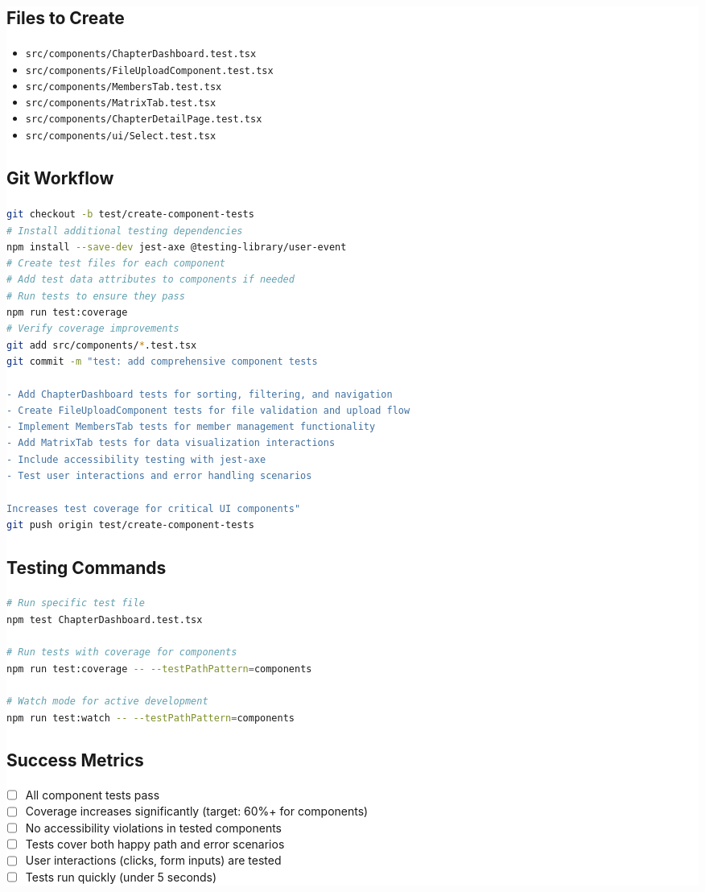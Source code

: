 ## Files to Create
- `src/components/ChapterDashboard.test.tsx`
- `src/components/FileUploadComponent.test.tsx`
- `src/components/MembersTab.test.tsx`
- `src/components/MatrixTab.test.tsx`
- `src/components/ChapterDetailPage.test.tsx`
- `src/components/ui/Select.test.tsx`

## Git Workflow
```bash
git checkout -b test/create-component-tests
# Install additional testing dependencies
npm install --save-dev jest-axe @testing-library/user-event
# Create test files for each component
# Add test data attributes to components if needed
# Run tests to ensure they pass
npm run test:coverage
# Verify coverage improvements
git add src/components/*.test.tsx
git commit -m "test: add comprehensive component tests

- Add ChapterDashboard tests for sorting, filtering, and navigation
- Create FileUploadComponent tests for file validation and upload flow
- Implement MembersTab tests for member management functionality
- Add MatrixTab tests for data visualization interactions
- Include accessibility testing with jest-axe
- Test user interactions and error handling scenarios

Increases test coverage for critical UI components"
git push origin test/create-component-tests
```

## Testing Commands
```bash
# Run specific test file
npm test ChapterDashboard.test.tsx

# Run tests with coverage for components
npm run test:coverage -- --testPathPattern=components

# Watch mode for active development
npm run test:watch -- --testPathPattern=components
```

## Success Metrics
- [ ] All component tests pass
- [ ] Coverage increases significantly (target: 60%+ for components)
- [ ] No accessibility violations in tested components
- [ ] Tests cover both happy path and error scenarios
- [ ] User interactions (clicks, form inputs) are tested
- [ ] Tests run quickly (under 5 seconds)
